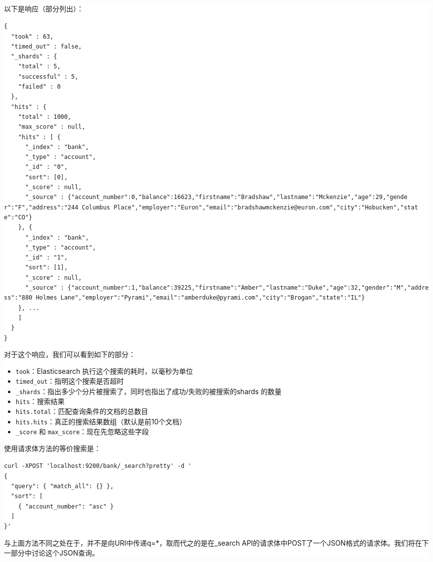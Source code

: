 以下是响应（部分列出）：
```
{
  "took" : 63,
  "timed_out" : false,
  "_shards" : {
    "total" : 5,
    "successful" : 5,
    "failed" : 0
  },
  "hits" : {
    "total" : 1000,
    "max_score" : null,
    "hits" : [ {
      "_index" : "bank",
      "_type" : "account",
      "_id" : "0",
      "sort": [0],
      "_score" : null,
      "_source" : {"account_number":0,"balance":16623,"firstname":"Bradshaw","lastname":"Mckenzie","age":29,"gender":"F","address":"244 Columbus Place","employer":"Euron","email":"bradshawmckenzie@euron.com","city":"Hobucken","state":"CO"}
    }, {
      "_index" : "bank",
      "_type" : "account",
      "_id" : "1",
      "sort": [1],
      "_score" : null,
      "_source" : {"account_number":1,"balance":39225,"firstname":"Amber","lastname":"Duke","age":32,"gender":"M","address":"880 Holmes Lane","employer":"Pyrami","email":"amberduke@pyrami.com","city":"Brogan","state":"IL"}
    }, ...
    ]
  }
}

```
对于这个响应，我们可以看到如下的部分：

- `took`：Elasticsearch 执行这个搜索的耗时，以毫秒为单位
- `timed_out`：指明这个搜索是否超时
- `_shards`：指出多少个分片被搜索了，同时也指出了成功/失败的被搜索的shards 的数量
- `hits`：搜索结果
- `hits.total`：匹配查询条件的文档的总数目
- `hits.hits`：真正的搜索结果数组（默认是前10个文档）
- `_score` 和 `max_score`：现在先忽略这些字段

使用请求体方法的等价搜索是：

```shell
curl -XPOST 'localhost:9200/bank/_search?pretty' -d '
{
  "query": { "match_all": {} },
  "sort": [
    { "account_number": "asc" }
  ]
}'
```
与上面方法不同之处在于，并不是向URI中传递q=*，取而代之的是在_search API的请求体中POST了一个JSON格式的请求体。我们将在下一部分中讨论这个JSON查询。
